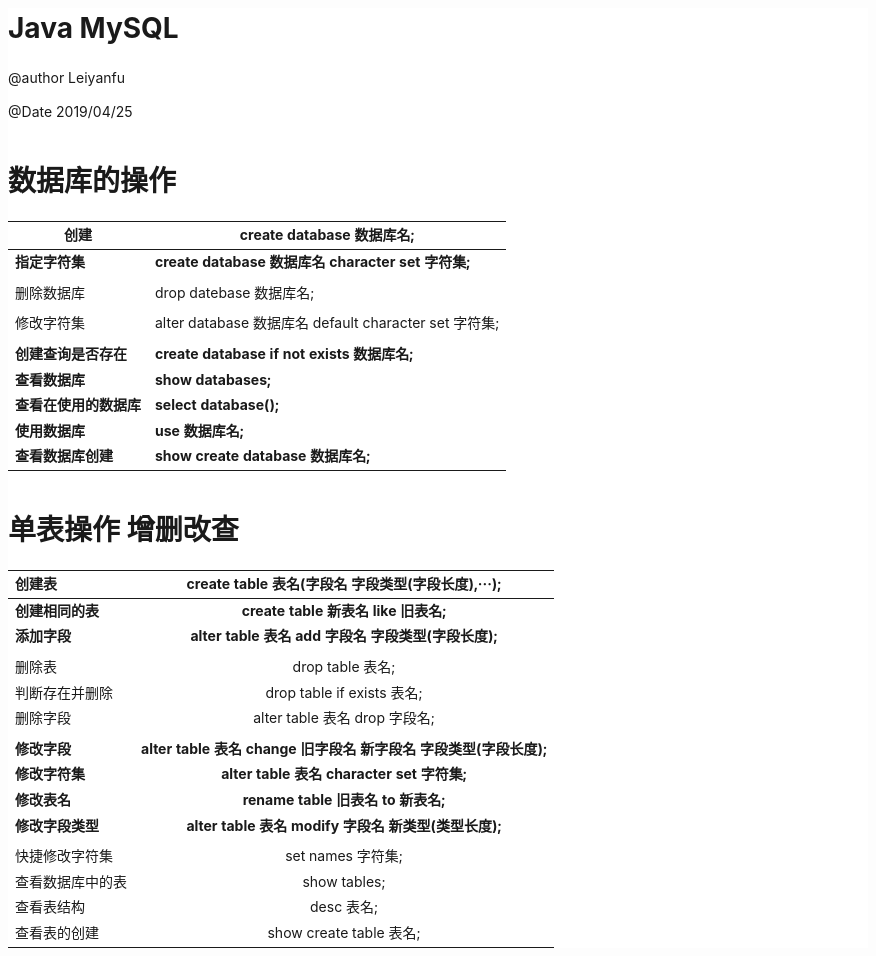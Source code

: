 # Java MySQL

@author Leiyanfu 

@Date 2019/04/25



# 数据库的操作

| **创建**               | **create database   数据库名;**                         |
| ---------------------- | ------------------------------------------------------- |
| **指定字符集**         | **create database 数据库名   character set 字符集;**    |
|                        |                                                         |
| 删除数据库             | drop datebase 数据库名;                                 |
|                        |                                                         |
| 修改字符集             | alter database 数据库名   default character set 字符集; |
|                        |                                                         |
| **创建查询是否存在**   | **create database if   not exists 数据库名;**           |
| **查看数据库**         | **show databases;**                                     |
| **查看在使用的数据库** | **select database();**                                  |
| **使用数据库**         | **use 数据库名;**                                       |
| **查看数据库创建**     | **show create database   数据库名;**                    |

# 单表操作 增删改查

| **创建表**       |   **create table   表名(字段名 字段类型(字段长度),···);**    |
| :--------------- | :----------------------------------------------------------: |
| **创建相同的表** |            **create table 新表名 like   旧表名;**            |
| **添加字段**     |    **alter table 表名 add   字段名 字段类型(字段长度);**     |
|                  |                                                              |
| 删除表           |                       drop table 表名;                       |
| 判断存在并删除   |                 drop table if exists   表名;                 |
| 删除字段         |               alter table 表名 drop   字段名;                |
|                  |                                                              |
| **修改字段**     | **alter table 表名 change   旧字段名 新字段名 字段类型(字段长度);** |
| **修改字符集**   |         **alter table 表名   character set 字符集;**         |
| **修改表名**     |             **rename table 旧表名 to   新表名;**             |
| **修改字段类型** |    **alter table 表名 modify   字段名 新类型(类型长度);**    |
|                  |                                                              |
| 快捷修改字符集   |                      set names 字符集;                       |
| 查看数据库中的表 |                         show tables;                         |
| 查看表结构       |                          desc 表名;                          |
| 查看表的创建     |                   show create table 表名;                    |